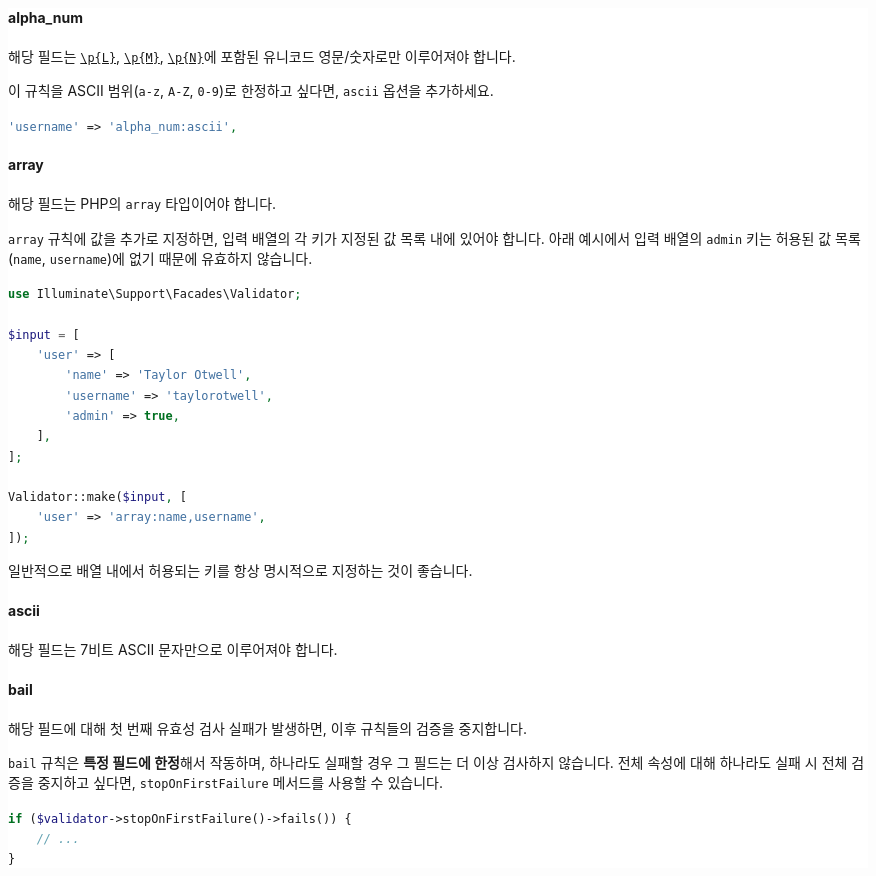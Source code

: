 <a name="rule-alpha-num"></a>
#### alpha_num

해당 필드는 [`\p{L}`](https://util.unicode.org/UnicodeJsps/list-unicodeset.jsp?a=%5B%3AL%3A%5D&g=&i=), [`\p{M}`](https://util.unicode.org/UnicodeJsps/list-unicodeset.jsp?a=%5B%3AM%3A%5D&g=&i=), [`\p{N}`](https://util.unicode.org/UnicodeJsps/list-unicodeset.jsp?a=%5B%3AN%3A%5D&g=&i=)에 포함된 유니코드 영문/숫자로만 이루어져야 합니다.

이 규칙을 ASCII 범위(`a-z`, `A-Z`, `0-9`)로 한정하고 싶다면, `ascii` 옵션을 추가하세요.

```php
'username' => 'alpha_num:ascii',
```

<a name="rule-array"></a>
#### array

해당 필드는 PHP의 `array` 타입이어야 합니다.

`array` 규칙에 값을 추가로 지정하면, 입력 배열의 각 키가 지정된 값 목록 내에 있어야 합니다. 아래 예시에서 입력 배열의 `admin` 키는 허용된 값 목록(`name`, `username`)에 없기 때문에 유효하지 않습니다.

```php
use Illuminate\Support\Facades\Validator;

$input = [
    'user' => [
        'name' => 'Taylor Otwell',
        'username' => 'taylorotwell',
        'admin' => true,
    ],
];

Validator::make($input, [
    'user' => 'array:name,username',
]);
```

일반적으로 배열 내에서 허용되는 키를 항상 명시적으로 지정하는 것이 좋습니다.

<a name="rule-ascii"></a>
#### ascii

해당 필드는 7비트 ASCII 문자만으로 이루어져야 합니다.

<a name="rule-bail"></a>
#### bail

해당 필드에 대해 첫 번째 유효성 검사 실패가 발생하면, 이후 규칙들의 검증을 중지합니다.

`bail` 규칙은 **특정 필드에 한정**해서 작동하며, 하나라도 실패할 경우 그 필드는 더 이상 검사하지 않습니다. 전체 속성에 대해 하나라도 실패 시 전체 검증을 중지하고 싶다면, `stopOnFirstFailure` 메서드를 사용할 수 있습니다.

```php
if ($validator->stopOnFirstFailure()->fails()) {
    // ...
}
```
